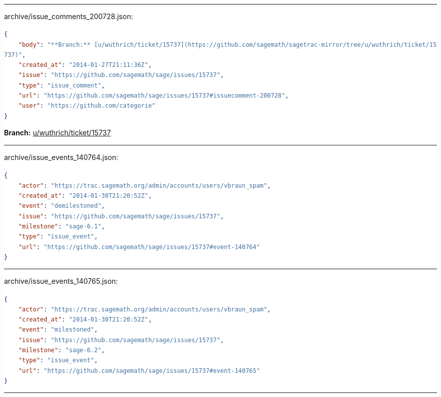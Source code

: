 


---

archive/issue_comments_200728.json:
```json
{
    "body": "**Branch:** [u/wuthrich/ticket/15737](https://github.com/sagemath/sagetrac-mirror/tree/u/wuthrich/ticket/15737)",
    "created_at": "2014-01-27T21:11:36Z",
    "issue": "https://github.com/sagemath/sage/issues/15737",
    "type": "issue_comment",
    "url": "https://github.com/sagemath/sage/issues/15737#issuecomment-200728",
    "user": "https://github.com/categorie"
}
```

**Branch:** [u/wuthrich/ticket/15737](https://github.com/sagemath/sagetrac-mirror/tree/u/wuthrich/ticket/15737)



---

archive/issue_events_140764.json:
```json
{
    "actor": "https://trac.sagemath.org/admin/accounts/users/vbraun_spam",
    "created_at": "2014-01-30T21:20:52Z",
    "event": "demilestoned",
    "issue": "https://github.com/sagemath/sage/issues/15737",
    "milestone": "sage-6.1",
    "type": "issue_event",
    "url": "https://github.com/sagemath/sage/issues/15737#event-140764"
}
```



---

archive/issue_events_140765.json:
```json
{
    "actor": "https://trac.sagemath.org/admin/accounts/users/vbraun_spam",
    "created_at": "2014-01-30T21:20:52Z",
    "event": "milestoned",
    "issue": "https://github.com/sagemath/sage/issues/15737",
    "milestone": "sage-6.2",
    "type": "issue_event",
    "url": "https://github.com/sagemath/sage/issues/15737#event-140765"
}
```



---
